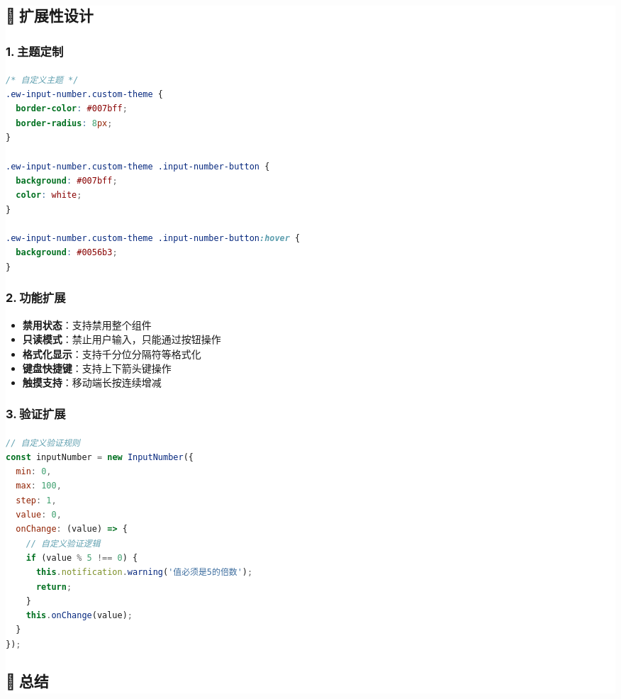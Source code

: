 ```javascript
```

## 🔧 扩展性设计

### 1. 主题定制

```css
/* 自定义主题 */
.ew-input-number.custom-theme {
  border-color: #007bff;
  border-radius: 8px;
}

.ew-input-number.custom-theme .input-number-button {
  background: #007bff;
  color: white;
}

.ew-input-number.custom-theme .input-number-button:hover {
  background: #0056b3;
}
```

### 2. 功能扩展

- **禁用状态**：支持禁用整个组件
- **只读模式**：禁止用户输入，只能通过按钮操作
- **格式化显示**：支持千分位分隔符等格式化
- **键盘快捷键**：支持上下箭头键操作
- **触摸支持**：移动端长按连续增减

### 3. 验证扩展

```javascript
// 自定义验证规则
const inputNumber = new InputNumber({
  min: 0,
  max: 100,
  step: 1,
  value: 0,
  onChange: (value) => {
    // 自定义验证逻辑
    if (value % 5 !== 0) {
      this.notification.warning('值必须是5的倍数');
      return;
    }
    this.onChange(value);
  }
});
```

## 📝 总结
